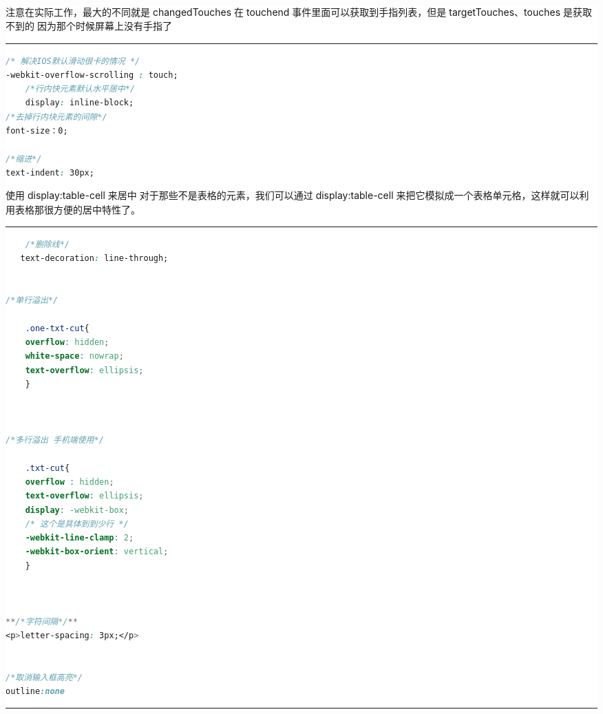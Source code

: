 注意在实际工作，最大的不同就是 changedTouches 在 touchend 事件里面可以获取到手指列表，但是 targetTouches、touches 是获取不到的 因为那个时候屏幕上没有手指了

---

```CSS
/* 解决IOS默认滑动很卡的情况 */
-webkit-overflow-scrolling : touch;
    /*行内快元素默认水平居中*/
    display: inline-block;
/*去掉行内块元素的间隙*/
font-size：0;

/*缩进*/
text-indent: 30px;
```

使用 display:table-cell 来居中
对于那些不是表格的元素，我们可以通过 display:table-cell 来把它模拟成一个表格单元格，这样就可以利用表格那很方便的居中特性了。

---

```CSS
    /*删除线*/
   text-decoration: line-through;


/*单行溢出*/

    .one-txt-cut{
    overflow: hidden;
    white-space: nowrap;
    text-overflow: ellipsis;
    }



/*多行溢出 手机端使用*/

    .txt-cut{
    overflow : hidden;
    text-overflow: ellipsis;
    display: -webkit-box;
    /* 这个是具体到到少行 */
    -webkit-line-clamp: 2;
    -webkit-box-orient: vertical;
    }



**/*字符间隔*/**
<p>letter-spacing: 3px;</p>


/*取消输入框高亮*/
outline:none

```

---